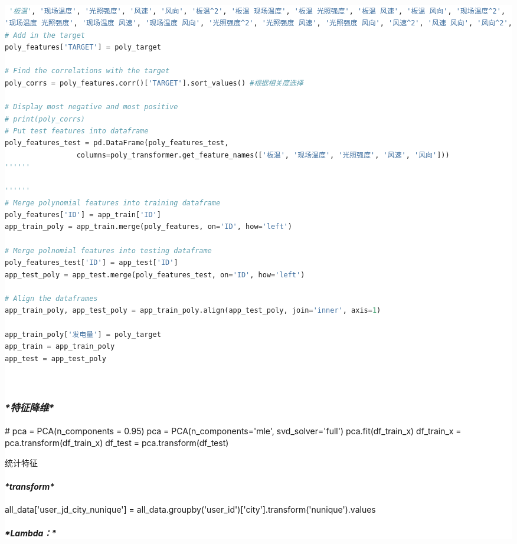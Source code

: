 ```python
 '板温', '现场温度', '光照强度', '风速', '风向', '板温^2', '板温 现场温度', '板温 光照强度', '板温 风速', '板温 风向', '现场温度^2', '现场温度 光照强度', '现场温度 风速', '现场温度 风向', '光照强度^2', '光照强度 风速', '光照强度 风向', '风速^2', '风速 风向', '风向^2',
# Add in the target
poly_features['TARGET'] = poly_target

# Find the correlations with the target
poly_corrs = poly_features.corr()['TARGET'].sort_values() #根据相关度选择

# Display most negative and most positive
# print(poly_corrs)
# Put test features into dataframe
poly_features_test = pd.DataFrame(poly_features_test,
                 columns=poly_transformer.get_feature_names(['板温', '现场温度', '光照强度', '风速', '风向']))
''''''

''''''
# Merge polynomial features into training dataframe
poly_features['ID'] = app_train['ID']
app_train_poly = app_train.merge(poly_features, on='ID', how='left')

# Merge polnomial features into testing dataframe
poly_features_test['ID'] = app_test['ID']
app_test_poly = app_test.merge(poly_features_test, on='ID', how='left')

# Align the dataframes
app_train_poly, app_test_poly = app_train_poly.align(app_test_poly, join='inner', axis=1)

app_train_poly['发电量'] = poly_target
app_train = app_train_poly
app_test = app_test_poly

 
```

 

### ***\*特征降维\****

\# pca = PCA(n_components = 0.95)
pca = PCA(n_components='mle', svd_solver='full')
pca.fit(df_train_x)
df_train_x = pca.transform(df_train_x)
df_test = pca.transform(df_test)

 

统计特征

#### ***\*transform\****

all_data['user_jd_city_nunique'] = all_data.groupby('user_id')['city'].transform('nunique').values

#### ***\*Lambda：\****
